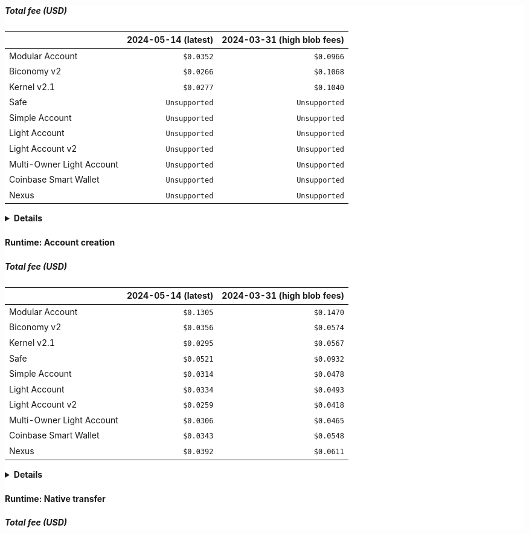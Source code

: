 ##### Total fee (USD)

|                           | 2024-05-14 (latest) | 2024-03-31 (high blob fees) |
| :------------------------ | ------------------: | --------------------------: |
| Modular Account           |           `$0.0352` |                   `$0.0966` |
| Biconomy v2               |           `$0.0266` |                   `$0.1068` |
| Kernel v2.1               |           `$0.0277` |                   `$0.1040` |
| Safe                      |       `Unsupported` |               `Unsupported` |
| Simple Account            |       `Unsupported` |               `Unsupported` |
| Light Account             |       `Unsupported` |               `Unsupported` |
| Light Account v2          |       `Unsupported` |               `Unsupported` |
| Multi-Owner Light Account |       `Unsupported` |               `Unsupported` |
| Coinbase Smart Wallet     |       `Unsupported` |               `Unsupported` |
| Nexus                     |       `Unsupported` |               `Unsupported` |

<details><summary><b>Details</b></summary></details>

#### Runtime: Account creation

##### Total fee (USD)

|                           | 2024-05-14 (latest) | 2024-03-31 (high blob fees) |
| :------------------------ | ------------------: | --------------------------: |
| Modular Account           |           `$0.1305` |                   `$0.1470` |
| Biconomy v2               |           `$0.0356` |                   `$0.0574` |
| Kernel v2.1               |           `$0.0295` |                   `$0.0567` |
| Safe                      |           `$0.0521` |                   `$0.0932` |
| Simple Account            |           `$0.0314` |                   `$0.0478` |
| Light Account             |           `$0.0334` |                   `$0.0493` |
| Light Account v2          |           `$0.0259` |                   `$0.0418` |
| Multi-Owner Light Account |           `$0.0306` |                   `$0.0465` |
| Coinbase Smart Wallet     |           `$0.0343` |                   `$0.0548` |
| Nexus                     |           `$0.0392` |                   `$0.0611` |

<details><summary><b>Details</b></summary></details>

#### Runtime: Native transfer

##### Total fee (USD)
